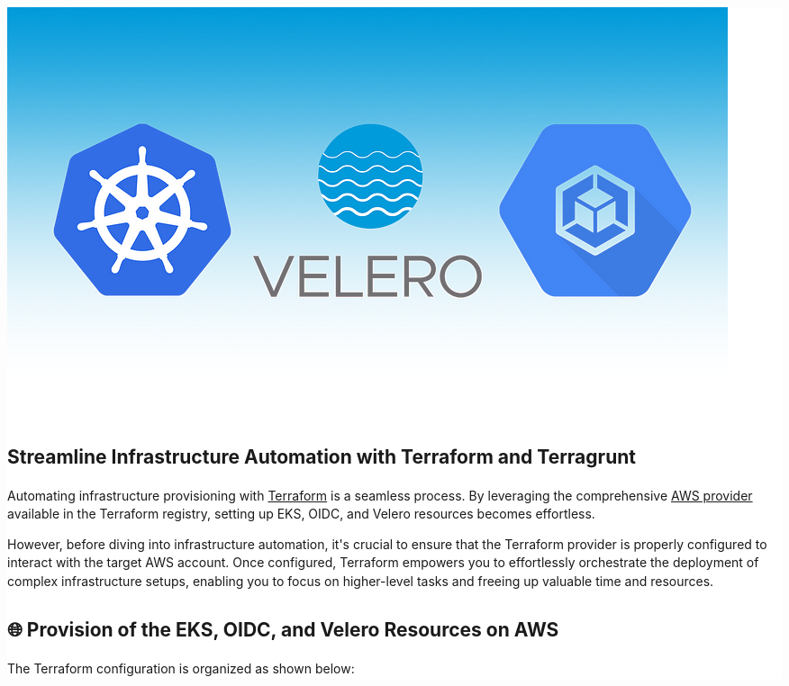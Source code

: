![logo](./logo.png)

## Streamline Infrastructure Automation with Terraform and Terragrunt

Automating infrastructure provisioning with [Terraform](https://www.terraform.io/) is a seamless process. By leveraging the comprehensive [AWS provider](https://registry.terraform.io/providers/hashicorp/aws/latest) available in the Terraform registry, setting up EKS, OIDC, and Velero resources becomes effortless.

However, before diving into infrastructure automation, it's crucial to ensure that the Terraform provider is properly configured to interact with the target AWS account. Once configured, Terraform empowers you to effortlessly orchestrate the deployment of complex infrastructure setups, enabling you to focus on higher-level tasks and freeing up valuable time and resources.

## 🌐 Provision of the EKS, OIDC, and Velero Resources on AWS

The Terraform configuration is organized as shown below:
